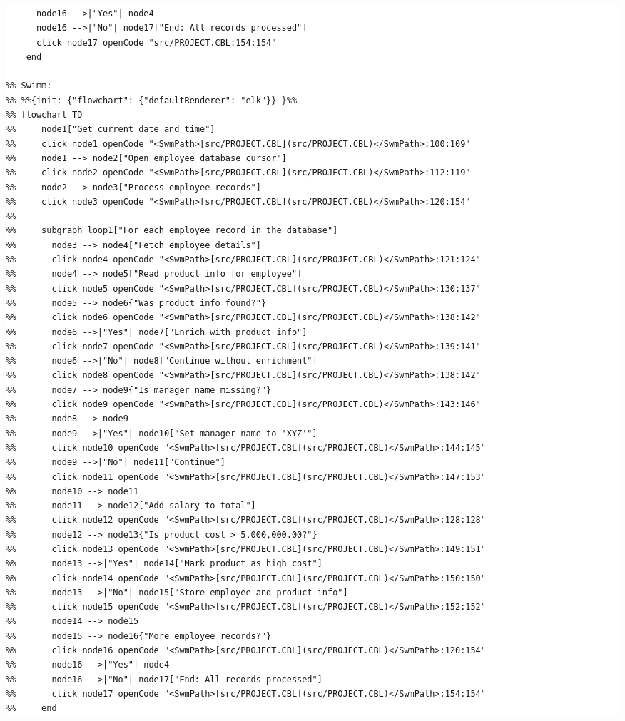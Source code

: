 ```mermaid
      node16 -->|"Yes"| node4
      node16 -->|"No"| node17["End: All records processed"]
      click node17 openCode "src/PROJECT.CBL:154:154"
    end

%% Swimm:
%% %%{init: {"flowchart": {"defaultRenderer": "elk"}} }%%
%% flowchart TD
%%     node1["Get current date and time"]
%%     click node1 openCode "<SwmPath>[src/PROJECT.CBL](src/PROJECT.CBL)</SwmPath>:100:109"
%%     node1 --> node2["Open employee database cursor"]
%%     click node2 openCode "<SwmPath>[src/PROJECT.CBL](src/PROJECT.CBL)</SwmPath>:112:119"
%%     node2 --> node3["Process employee records"]
%%     click node3 openCode "<SwmPath>[src/PROJECT.CBL](src/PROJECT.CBL)</SwmPath>:120:154"
%%     
%%     subgraph loop1["For each employee record in the database"]
%%       node3 --> node4["Fetch employee details"]
%%       click node4 openCode "<SwmPath>[src/PROJECT.CBL](src/PROJECT.CBL)</SwmPath>:121:124"
%%       node4 --> node5["Read product info for employee"]
%%       click node5 openCode "<SwmPath>[src/PROJECT.CBL](src/PROJECT.CBL)</SwmPath>:130:137"
%%       node5 --> node6{"Was product info found?"}
%%       click node6 openCode "<SwmPath>[src/PROJECT.CBL](src/PROJECT.CBL)</SwmPath>:138:142"
%%       node6 -->|"Yes"| node7["Enrich with product info"]
%%       click node7 openCode "<SwmPath>[src/PROJECT.CBL](src/PROJECT.CBL)</SwmPath>:139:141"
%%       node6 -->|"No"| node8["Continue without enrichment"]
%%       click node8 openCode "<SwmPath>[src/PROJECT.CBL](src/PROJECT.CBL)</SwmPath>:138:142"
%%       node7 --> node9{"Is manager name missing?"}
%%       click node9 openCode "<SwmPath>[src/PROJECT.CBL](src/PROJECT.CBL)</SwmPath>:143:146"
%%       node8 --> node9
%%       node9 -->|"Yes"| node10["Set manager name to 'XYZ'"]
%%       click node10 openCode "<SwmPath>[src/PROJECT.CBL](src/PROJECT.CBL)</SwmPath>:144:145"
%%       node9 -->|"No"| node11["Continue"]
%%       click node11 openCode "<SwmPath>[src/PROJECT.CBL](src/PROJECT.CBL)</SwmPath>:147:153"
%%       node10 --> node11
%%       node11 --> node12["Add salary to total"]
%%       click node12 openCode "<SwmPath>[src/PROJECT.CBL](src/PROJECT.CBL)</SwmPath>:128:128"
%%       node12 --> node13{"Is product cost > 5,000,000.00?"}
%%       click node13 openCode "<SwmPath>[src/PROJECT.CBL](src/PROJECT.CBL)</SwmPath>:149:151"
%%       node13 -->|"Yes"| node14["Mark product as high cost"]
%%       click node14 openCode "<SwmPath>[src/PROJECT.CBL](src/PROJECT.CBL)</SwmPath>:150:150"
%%       node13 -->|"No"| node15["Store employee and product info"]
%%       click node15 openCode "<SwmPath>[src/PROJECT.CBL](src/PROJECT.CBL)</SwmPath>:152:152"
%%       node14 --> node15
%%       node15 --> node16{"More employee records?"}
%%       click node16 openCode "<SwmPath>[src/PROJECT.CBL](src/PROJECT.CBL)</SwmPath>:120:154"
%%       node16 -->|"Yes"| node4
%%       node16 -->|"No"| node17["End: All records processed"]
%%       click node17 openCode "<SwmPath>[src/PROJECT.CBL](src/PROJECT.CBL)</SwmPath>:154:154"
%%     end
```
